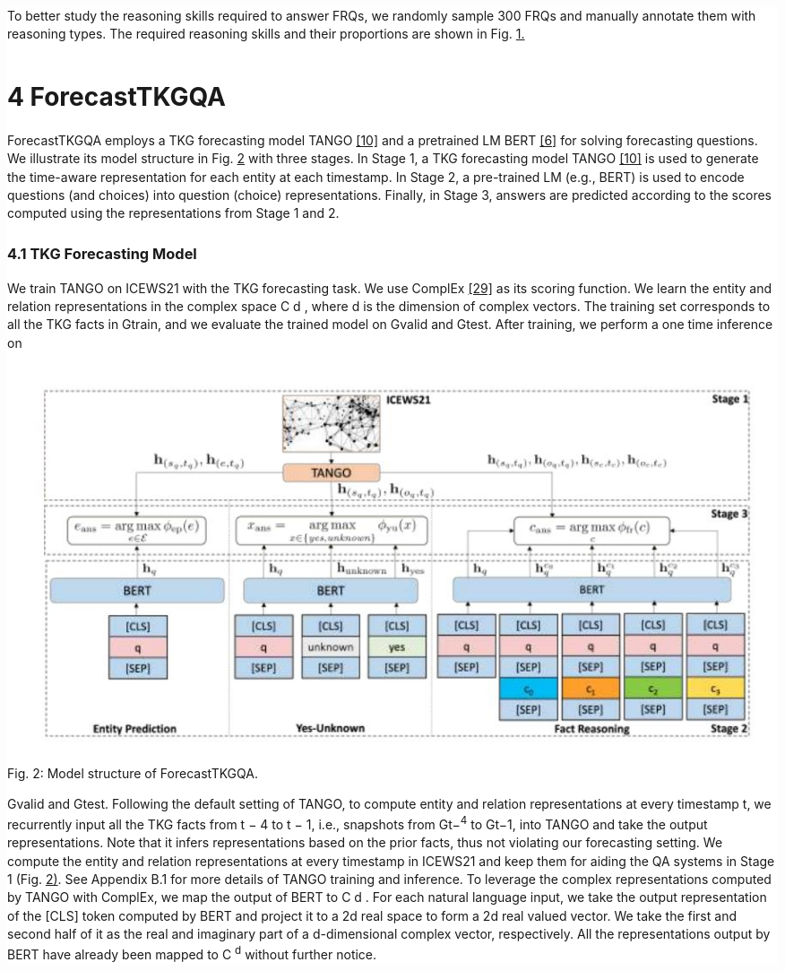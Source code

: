 To better study the reasoning skills required to answer FRQs, we randomly sample 300 FRQs and manually annotate them with reasoning types. The required reasoning skills and their proportions are shown in Fig. [1.](#page-7-0)

# 4 ForecastTKGQA

ForecastTKGQA employs a TKG forecasting model TANGO [\[10\]](#page-16-2) and a pretrained LM BERT [\[6\]](#page-16-8) for solving forecasting questions. We illustrate its model structure in Fig. [2](#page-8-0) with three stages. In Stage 1, a TKG forecasting model TANGO [\[10\]](#page-16-2) is used to generate the time-aware representation for each entity at each timestamp. In Stage 2, a pre-trained LM (e.g., BERT) is used to encode questions (and choices) into question (choice) representations. Finally, in Stage 3, answers are predicted according to the scores computed using the representations from Stage 1 and 2.

### 4.1 TKG Forecasting Model

We train TANGO on ICEWS21 with the TKG forecasting task. We use ComplEx [\[29\]](#page-19-5) as its scoring function. We learn the entity and relation representations in the complex space C d , where d is the dimension of complex vectors. The training set corresponds to all the TKG facts in Gtrain, and we evaluate the trained model on Gvalid and Gtest. After training, we perform a one time inference on

<span id="page-8-0"></span>![](_page_8_Figure_1.jpeg)


Fig. 2: Model structure of ForecastTKGQA.

Gvalid and Gtest. Following the default setting of TANGO, to compute entity and relation representations at every timestamp t, we recurrently input all the TKG facts from t − 4 to t − 1, i.e., snapshots from Gt−<sup>4</sup> to Gt−1, into TANGO and take the output representations. Note that it infers representations based on the prior facts, thus not violating our forecasting setting. We compute the entity and relation representations at every timestamp in ICEWS21 and keep them for aiding the QA systems in Stage 1 (Fig. [2\)](#page-8-0). See Appendix B.1 for more details of TANGO training and inference. To leverage the complex representations computed by TANGO with ComplEx, we map the output of BERT to C d . For each natural language input, we take the output representation of the [CLS] token computed by BERT and project it to a 2d real space to form a 2d real valued vector. We take the first and second half of it as the real and imaginary part of a d-dimensional complex vector, respectively. All the representations output by BERT have already been mapped to C <sup>d</sup> without further notice.
